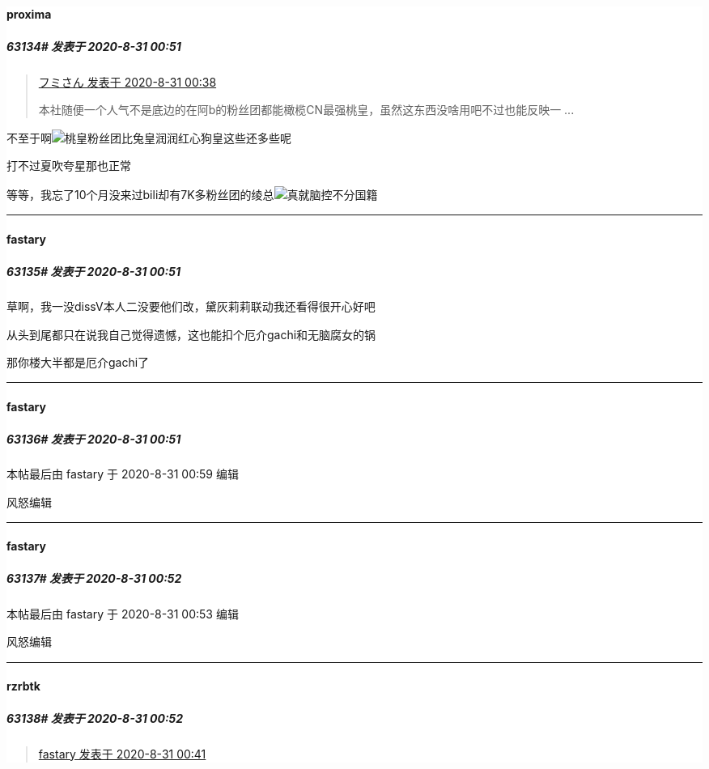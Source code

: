 ####  proxima  
##### 63134#       发表于 2020-8-31 00:51


<blockquote><a href="httphttps://bbs.saraba1st.com/2b/forum.php?mod=redirect&amp;goto=findpost&amp;pid=48596132&amp;ptid=1941579" target="_blank">フミさん 发表于 2020-8-31 00:38</a>

本社随便一个人气不是底边的在阿b的粉丝团都能橄榄CN最强桃皇，虽然这东西没啥用吧不过也能反映一 ...</blockquote>
不至于啊<img src="https://static.saraba1st.com/image/smiley/face2017/067.png" referrerpolicy="no-referrer">桃皇粉丝团比兔皇润润红心狗皇这些还多些呢


打不过夏吹夸星那也正常

等等，我忘了10个月没来过bili却有7K多粉丝团的绫总<img src="https://static.saraba1st.com/image/smiley/face2017/068.png" referrerpolicy="no-referrer">真就脑控不分国籍


*****

####  fastary  
##### 63135#       发表于 2020-8-31 00:51


草啊，我一没dissV本人二没要他们改，黛灰莉莉联动我还看得很开心好吧

从头到尾都只在说我自己觉得遗憾，这也能扣个厄介gachi和无脑腐女的锅

那你楼大半都是厄介gachi了


*****

####  fastary  
##### 63136#       发表于 2020-8-31 00:51


 本帖最后由 fastary 于 2020-8-31 00:59 编辑 

风怒编辑


*****

####  fastary  
##### 63137#       发表于 2020-8-31 00:52


 本帖最后由 fastary 于 2020-8-31 00:53 编辑 

风怒编辑


*****

####  rzrbtk  
##### 63138#       发表于 2020-8-31 00:52


<blockquote><a href="httphttps://bbs.saraba1st.com/2b/forum.php?mod=redirect&amp;goto=findpost&amp;pid=48596153&amp;ptid=1941579" target="_blank">fastary 发表于 2020-8-31 00:41</a>
